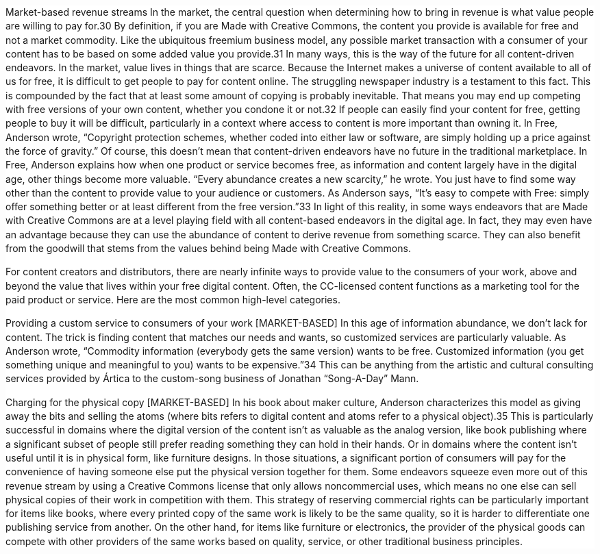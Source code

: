 Market-based revenue streams
In the market, the central question when determining how to bring in revenue is what value people are willing to pay for.30 By definition, if you are Made with Creative Commons, the content you provide is available for free and not a market commodity. Like the ubiquitous freemium business model, any possible market transaction with a consumer of your content has to be based on some added value you provide.31
In many ways, this is the way of the future for all content-driven endeavors. In the market, value lives in things that are scarce. Because the Internet makes a universe of content available to all of us for free, it is difficult to get people to pay for content online. The struggling newspaper industry is a testament to this fact. This is compounded by the fact that at least some amount of copying is probably inevitable. That means you may end up competing with free versions of your own content, whether you condone it or not.32 If people can easily find your content for free, getting people to buy it will be difficult, particularly in a context where access to content is more important than owning it. In Free, Anderson wrote, “Copyright protection schemes, whether coded into either law or software, are simply holding up a price against the force of gravity.”
Of course, this doesn’t mean that content-driven endeavors have no future in the traditional marketplace. In Free, Anderson explains how when one product or service becomes free, as information and content largely have in the digital age, other things become more valuable. “Every abundance creates a new scarcity,” he wrote. You just have to find some way other than the content to provide value to your audience or customers. As Anderson says, “It’s easy to compete with Free: simply offer something better or at least different from the free version.”33
In light of this reality, in some ways endeavors that are Made with Creative Commons are at a level playing field with all content-based endeavors in the digital age. In fact, they may even have an advantage because they can use the abundance of content to derive revenue from something scarce. They can also benefit from the goodwill that stems from the values behind being Made with Creative Commons.

For content creators and distributors, there are nearly infinite ways to provide value to the consumers of your work, above and beyond the value that lives within your free digital content. Often, the CC-licensed content functions as a marketing tool for the paid product or
service.
Here are the most common high-level categories.

Providing a custom service to consumers of your work  [MARKET-BASED]
In this age of information abundance, we don’t lack for content. The trick is finding content that matches our needs and wants, so customized services are particularly valuable. As Anderson wrote, “Commodity information (everybody gets the same version) wants to be free. Customized information (you get something unique and meaningful to you) wants to be expensive.”34 This can be anything from the artistic and cultural consulting services provided by Ártica to the custom-song business of Jonathan “Song-A-Day” Mann.

Charging for the physical copy  [MARKET-BASED]
In his book about maker culture, Anderson characterizes this model as giving away the bits and selling the atoms (where bits refers to digital content and atoms refer to a physical object).35 This is particularly successful in domains where the digital version of the content isn’t as valuable as the analog version, like book publishing where a significant subset of people still prefer reading something they can hold in their hands. Or in domains where the content isn’t useful until it is in physical form, like furniture designs. In those situations, a significant portion of consumers will pay for the convenience of having someone else put the physical version together for them. Some endeavors squeeze even more out of this revenue stream by using a Creative Commons license that only allows noncommercial uses, which means no one else can sell physical copies of their work in competition with them. This strategy of reserving commercial rights can be particularly important for items like books, where every printed copy of the same work is likely to be the same quality, so it is harder to differentiate one publishing service from another. On the other hand, for items like furniture or electronics, the provider of the physical goods can compete with other providers of the same works based on quality, service, or other traditional business principles. 
